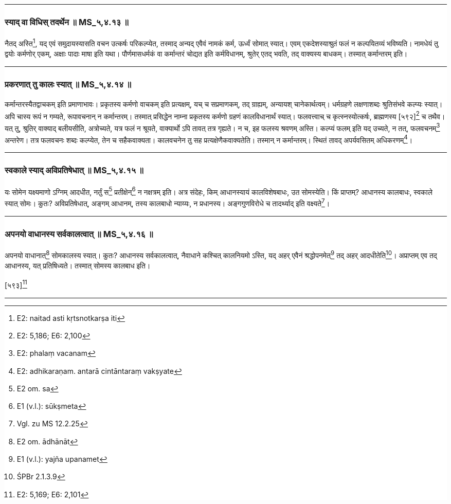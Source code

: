 
____________________________________________


### स्याद् वा विधिस् तदर्थेन ॥ MS_५,४.१३ ॥

नैतद् अस्ति[^5/120], यद् एवं समुदायस्यासति वचन उत्कर्षः परिकल्प्येत, तस्माद् अन्यद् एवैवं नामकं कर्म, ऊर्ध्वं सोमात् स्यात्। एवम् एकदेशस्याश्रुतं फलं न कल्पयितव्यं भविष्यति। नामधेयं तु द्वयोः कर्मणोर् एकम्, अक्षाः पादाः माषा इति यथा। पौर्णमासधर्मकं वा कर्मान्तरं चोद्यत इति कर्मविधानम्, श्रुतेर् एतद् भवति, तद् वाक्यस्य बाधकम्। तस्मात् कर्मान्तरम् इति।


[^5/120]: E2: naitad asti kṛtsnotkarṣa iti

____________________________________________


### प्रकरणात् तु कालः स्यात् ॥ MS_५,४.१४ ॥

कर्मान्तरस्यैतद्वाचकम् इति प्रमाणाभावः। प्रकृतस्य कर्मणो वाचकम् इति प्रत्यक्षम्, यच् च सप्रमाणकम्, तद् ग्राह्यम्, अन्यायश् चानेकार्थत्वम्। धर्मग्रहणे लक्षणाशब्दः श्रुतिसंभवे कल्प्यः स्यात्। अपि चास्य रूपं न गम्यते, रूपावचनान् न कर्मान्तरम्। तस्मात् प्रसिद्धेन नाम्ना प्रकृतस्य कर्मणो ग्रहणं कालविधानार्थं स्यात्। फलवत्त्वाच् च कृत्स्नस्योत्कर्षः, ब्राह्मणस्य [५९२][^5/121] च तथैव। यत् तु, श्रुतिर् वाक्याद् बलीयसीति, अत्रोच्यते, यत्र फलं न श्रूयते, वाक्यार्थो ऽपि तावत् तत्र गृह्यते। न च, इह फलस्य श्रवणम् अस्ति। कल्प्यं फलम् इति यद् उच्यते, न तत्, फलवचनम्[^5/122] अन्तरेण। तत्र फलवचनः शब्दः कल्प्येत, तेन च सहैकवाक्यता। कालवचनेन तु सह प्रत्यक्षेणैकवाक्यतेति। तस्मान् न कर्मान्तरम्। स्थितं तावद् अपर्यवसितम् अधिकरणम्[^5/123]।


[^5/121]: E2: 5,186; E6: 2,100

[^5/122]: E2: phalaṃ vacanam

[^5/123]: E2: adhikaraṇam. antarā cintāntaraṃ vakṣyate

____________________________________________


### स्वकाले स्याद् अविप्रतिषेधात् ॥ MS_५,४.१५ ॥

यः सोमेन यक्ष्यमाणो ऽग्निम् आदधीत, नर्तुं स[^5/124] प्रतीक्षेन्[^5/125] न नक्षत्रम् इति। अत्र संदेहः, किम् आधानस्यायं कालविशेषबाधः, उत सोमस्येति। किं प्राप्तम्? आधानस्य कालबाधः, स्वकाले स्यात् सोमः। कुतः? अविप्रतिषेधात्, अङ्गम् आधानम्, तस्य कालबाधो न्याय्यः, न प्रधानस्य। अङ्गगुणविरोधे च तादर्थ्याद् इति वक्ष्यते[^5/126]।


[^5/124]: E2 om. sa

[^5/125]: E1 (v.l.): sūkṣmeta

[^5/126]: Vgl. zu MS 12.2.25

____________________________________________


### अपनयो वाधानस्य सर्वकालत्वात् ॥ MS_५,४.१६ ॥

अपनयो वाधानात्[^5/127] सोमकालस्य स्यात्। कुतः? आधानस्य सर्वकालत्वात्, नैवाधाने कश्चित् कालनियमो ऽस्ति, यद् अहर् एवैनं श्रद्धोपनमेत्[^5/128] तद् अहर् आदधीतेति[^5/129]। अप्राप्तम् एव तद् आधानस्य, यत् प्रतिषिध्यते। तस्मात् सोमस्य कालबाध इति।

[५९३][^5/130]


[^5/127]: E2 om. ādhānāt

[^5/128]: E1 (v.l.): yajña upanamet

[^5/129]: ŚPBr 2.1.3.9

[^5/130]: E2: 5,169; E6: 2,101

____________________________________________


[^5/1]: E2: 5,145; E6: 2,85
[^5/2]: E2: tasyopariśyeta
[^5/3]: E2: śruvate
[^5/4]: Tait.S. 6.3.7.5
[^5/5]: Tait.S. 6.3.11.6
[^5/6]: E2: eva
[^5/7]: Tait.S. 1.6.3.3
[^5/8]: Tait.S. 6.3.11.6
[^5/9]: E2: tathā
[^5/10]: E2: evābhyasyena
[^5/11]: E2 om. iti
[^5/12]: E2: 5,146; E6: 2,86
[^5/13]: E2: nivṛdhyeran
[^5/14]: Tait.S. 2.5.8.2
[^5/15]: E2: 5,147; E6: 2,86
[^5/16]: Tait.S. 2.5.10.2
[^5/17]: Vgl. zu MS 10.5.26
[^5/18]: Vgl. ṚV 3.27.4
[^5/19]: Vgl. ṚV 5.28.5
[^5/20]: Vgl. MS 5.2.19
[^5/21]: E1 gibt saṃstavād ity arthaḥ in Klammern
[^5/22]: E2: samidhyamānavatī dyauḥ
[^5/23]: E2: samiddhavatī pṛthivī
[^5/24]: E2: antarikṣasaṃstutyā
[^5/25]: E2: tasmin
[^5/26]: Vgl. ṚV 3.27.5-6
[^5/27]: E2 om. iti
[^5/28]: Vgl. Pāṇ. 3.1.29
[^5/29]: E2: 5,148; E6: 2,87
[^5/30]: E2 om. uṣṇikkakubhoḥ ca ante prayogo dṛśyatem yaj jagatyā paridadhyād antaṃ
[^5/31]: E2 om. ante
[^5/32]: E2: yajayet
[^5/33]: Tait.Br. 2.2.4.7
[^5/34]: Vgl. MS 10.5.26
[^5/35]: E2: 5,149; E6: 2,88
[^5/36]: Vgl. MS 5.2.19
[^5/37]: Vgl. zu MS 5.3.7
[^5/38]: E2: hīṣṭaṃ
[^5/39]: E2: vṛṣaṇvantāv
[^5/40]: E2: 5,150; E6: 2,88
[^5/41]: Vgl. adhyāya 10
[^5/42]: Vgl. zu MS 5.2.19
[^5/43]: E2: 'dābhyam
[^5/44]: Tait.S. 3.3.4.3
[^5/45]: Tait.S. 5.7.3.1
[^5/46]: Tait.S. 5.6.3.1
[^5/47]: E2: 5,151; E6: 2,89
[^5/48]: E2: ya ca evaṃ
[^5/49]: Tait.S. 5.5.2.1
[^5/50]: E2: 'dābhyaṃ
[^5/51]: Tait.S. 5.7.3.1
[^5/52]: E2: 5,152; E6: 2,90
[^5/53]: Tait.S. 5.7.3.1
[^5/54]: Tait.S. 5.6.3.1
[^5/55]: Vgl. Tait.S. 4.2.4.4
[^5/56]: Vgl. zu MS 5.2.19
[^5/57]: E2: tad etayā
[^5/58]: Tait.S. 4.2.4.4
[^5/59]: E2: cārthasya
[^5/60]: E2: saṃstavo neti
[^5/61]: E2: 5,152; E6: 2,90
[^5/62]: E2: klinnaṃ dārvabhyādadhyād ityevamādīny āhitāgnivratābhyāhitamātreṣv eva bhavantīti darśayati
[^5/63]: E2: dārvabhyādadhyād
[^5/64]: E2: yuktaṃ tatra
[^5/65]: E2: agnihotre
[^5/66]: E2: 5,154; E6: 2,91
[^5/67]: Vgl. zu MS 3.6.12
[^5/68]: E2: 5,155; E6: 2,92
[^5/69]: E2: karmatvānirdeśāt
[^5/70]: Tait.S. 5.5.1.4
[^5/71]: Tait.S. 6.1.3.5
[^5/72]: Tait.S. 6.1.3.2
[^5/73]: E1 gibt dīkṣām asya karotīty arthaḥ in Klammern
[^5/74]: E2: 5,156; E6: 2,92
[^5/75]: E1 gibt dīkṣaṇārthā in Klammern
[^5/76]: E2: daṇḍenainaṃ dīkṣitaṃ saṃpādayatīty
[^5/77]: E2: 5,157; E6: 2,93
[^5/78]: Tait.S. 2.2.1.1
[^5/79]: E2: na cāyaṃ
[^5/80]: E2: 5,158; E6: 2,94
[^5/81]: E2: yajño yajñānāṃ
[^5/82]: E2: tasya
[^5/83]: Ait.Br. 3.41
[^5/84]: E2: 5,160; E6: 2,95
[^5/85]: E2: te sṛṣṭās tam abruvan
[^5/86]: E2: anye 'gnayo
[^5/87]: E2: te
[^5/88]: E2: gavādiṣu
[^5/89]: E2: 5,161; E6: 2,95
[^5/90]: E2 om. te
[^5/91]: E2: kim ekastomakasya. krator eṣa vāda utaikastomakasyānekastomakasya ceti. kiṃ
[^5/92]: E2: pañcadaśaḥ
[^5/93]: E2: saptadaśaḥ
[^5/94]: E2: ekaviṃśaḥ
[^5/95]: E2: vaiṣa
[^5/96]: E2: 5,162; E6: 2,96
[^5/97]: E2: 5,162; E6: 2,96
[^5/98]: E2: vicāraṇā
[^5/99]: E2: tathaivānuṣṭhānam
[^5/100]: E1 gibt pradhānārtham in Klammern
[^5/101]: E2: śrutau
[^5/102]: E2: 5,163; E6: 2,97
[^5/103]: E2: pūrvam avadeyam
[^5/104]: E2: pradānaṃ codanāgṛhītatvād
[^5/105]: E2 om. ete
[^5/106]: E1 gibt āsann akaraṇam in Klammern
[^5/107]: E2: 5,164; E6: 2,98
[^5/108]: E2: śrutābhiprāyam
[^5/109]: E2: vikalpyate
[^5/110]: Tait.S. 2.5.6.1
[^5/111]: E2: caiṣāṃ
[^5/112]: E2: pūrvo
[^5/113]: E2 om. sa
[^5/114]: E2: 5,165; E6: 2,98
[^5/115]: E2: yadā seṣṭipūrvatvam
[^5/116]: E2: tādarthye somapūrvatvam
[^5/117]: E2: 5,166; E6: 2,99
[^5/118]: E2: tat tarhy
[^5/119]: E2: 5,167; E6: 2,100
[^5/131]: E2: caitad
[^5/132]: E2: ekaṃ vā
[^5/133]: E2: 5,170; E6: 2,101
[^5/134]: E2: anagnīṣomīyo 'py asau
[^5/135]: E2: miśradevatasyāgrahaṇasāmānyād
[^5/136]: E2: 5,171; E6: 2,102
[^5/137]: E2: na iṣṭyā
[^5/138]: E2: 5,172; E6: 2,103
[^5/139]: Vgl. Tait.S. 1.8.2.1
[^5/140]: E2: agnīṣomīyavikārāḥ, agnīṣomīyam
[^5/141]: Tait.S. 2.5.5.1
[^5/142]: E2: someneṣṭvāgnīṣomīyo bhavati
[^5/143]: E2: 5,173; E6: 2,104
[^5/144]: Tait.S. 2.5.6.1
[^5/145]: E2: 5,173; E6: 2,104
[^5/146]: E2: avagamyate
[^5/147]: E2: 5,175; E6: 2,104
[^5/148]: E2: tatraivaṃ tāvad
[^5/149]: E2: kauśeyāni
[^5/150]: E1 (v.l.): nety āha, na hi kasmiṃścid anupamāne
[^5/151]: E2 om. na
[^5/152]: E2: viśeṣaṇatvāt prīteḥ
[^5/153]: E2: 5,177; E6: 2,105
[^5/154]: E2: na gacchanti
[^5/155]: E2: nāpy anumānād gamyate
[^5/156]: E2: nānyena. nanu
[^5/157]: E2 om. iti
[^5/158]: E2: 5,178; E6: 2,106